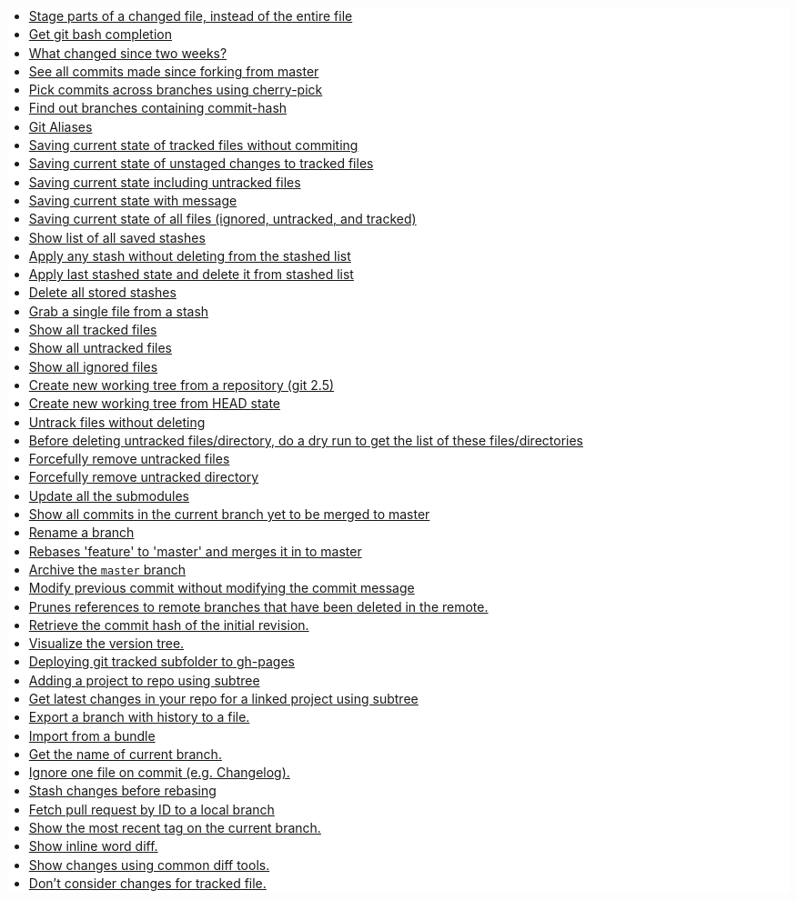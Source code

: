 * [Stage parts of a changed file, instead of the entire file](#stage-parts-of-a-changed-file-instead-of-the-entire-file)
* [Get git bash completion](#get-git-bash-completion)
* [What changed since two weeks?](#what-changed-since-two-weeks)
* [See all commits made since forking from master](#see-all-commits-made-since-forking-from-master)
* [Pick commits across branches using cherry-pick](#pick-commits-across-branches-using-cherry-pick)
* [Find out branches containing commit-hash](#find-out-branches-containing-commit-hash)
* [Git Aliases](#git-aliases)
* [Saving current state of tracked files without commiting](#saving-current-state-of-tracked-files-without-commiting)
* [Saving current state of unstaged changes to tracked files](#saving-current-state-of-unstaged-changes-to-tracked-files)
* [Saving current state including untracked files](#saving-current-state-including-untracked-files)
* [Saving current state with message](#saving-current-state-with-message)
* [Saving current state of all files (ignored, untracked, and tracked)](#saving-current-state-of-all-files-ignored-untracked-and-tracked)
* [Show list of all saved stashes](#show-list-of-all-saved-stashes)
* [Apply any stash without deleting from the stashed list](#apply-any-stash-without-deleting-from-the-stashed-list)
* [Apply last stashed state and delete it from stashed list](#apply-last-stashed-state-and-delete-it-from-stashed-list)
* [Delete all stored stashes](#delete-all-stored-stashes)
* [Grab a single file from a stash](#grab-a-single-file-from-a-stash)
* [Show all tracked files](#show-all-tracked-files)
* [Show all untracked files](#show-all-untracked-files)
* [Show all ignored files](#show-all-ignored-files)
* [Create new working tree from a repository (git 2.5)](#create-new-working-tree-from-a-repository-git-25)
* [Create new working tree from HEAD state](#create-new-working-tree-from-head-state)
* [Untrack files without deleting](#untrack-files-without-deleting)
* [Before deleting untracked files/directory, do a dry run to get the list of these files/directories](#before-deleting-untracked-filesdirectory-do-a-dry-run-to-get-the-list-of-these-filesdirectories)
* [Forcefully remove untracked files](#forcefully-remove-untracked-files)
* [Forcefully remove untracked directory](#forcefully-remove-untracked-directory)
* [Update all the submodules](#update-all-the-submodules)
* [Show all commits in the current branch yet to be merged to master](#show-all-commits-in-the-current-branch-yet-to-be-merged-to-master)
* [Rename a branch](#rename-a-branch)
* [Rebases 'feature' to 'master' and merges it in to master ](#rebases-feature-to-master-and-merges-it-in-to-master)
* [Archive the `master` branch](#archive-the-master-branch)
* [Modify previous commit without modifying the commit message](#modify-previous-commit-without-modifying-the-commit-message)
* [Prunes references to remote branches that have been deleted in the remote.](#prunes-references-to-remote-branches-that-have-been-deleted-in-the-remote)
* [Retrieve the commit hash of the initial revision.](#retrieve-the-commit-hash-of-the-initial-revision)
* [Visualize the version tree.](#visualize-the-version-tree)
* [Deploying git tracked subfolder to gh-pages](#deploying-git-tracked-subfolder-to-gh-pages)
* [Adding a project to repo using subtree](#adding-a-project-to-repo-using-subtree)
* [Get latest changes in your repo for a linked project using subtree](#get-latest-changes-in-your-repo-for-a-linked-project-using-subtree)
* [Export a branch with history to a file.](#export-a-branch-with-history-to-a-file)
* [Import from a bundle](#import-from-a-bundle)
* [Get the name of current branch.](#get-the-name-of-current-branch)
* [Ignore one file on commit (e.g. Changelog).](#ignore-one-file-on-commit-eg-changelog)
* [Stash changes before rebasing](#stash-changes-before-rebasing)
* [Fetch pull request by ID to a local branch](#fetch-pull-request-by-id-to-a-local-branch)
* [Show the most recent tag on the current branch.](#show-the-most-recent-tag-on-the-current-branch)
* [Show inline word diff.](#show-inline-word-diff)
* [Show changes using common diff tools.](#show-changes-using-common-diff-tools)
* [Don’t consider changes for tracked file.](#dont-consider-changes-for-tracked-file)